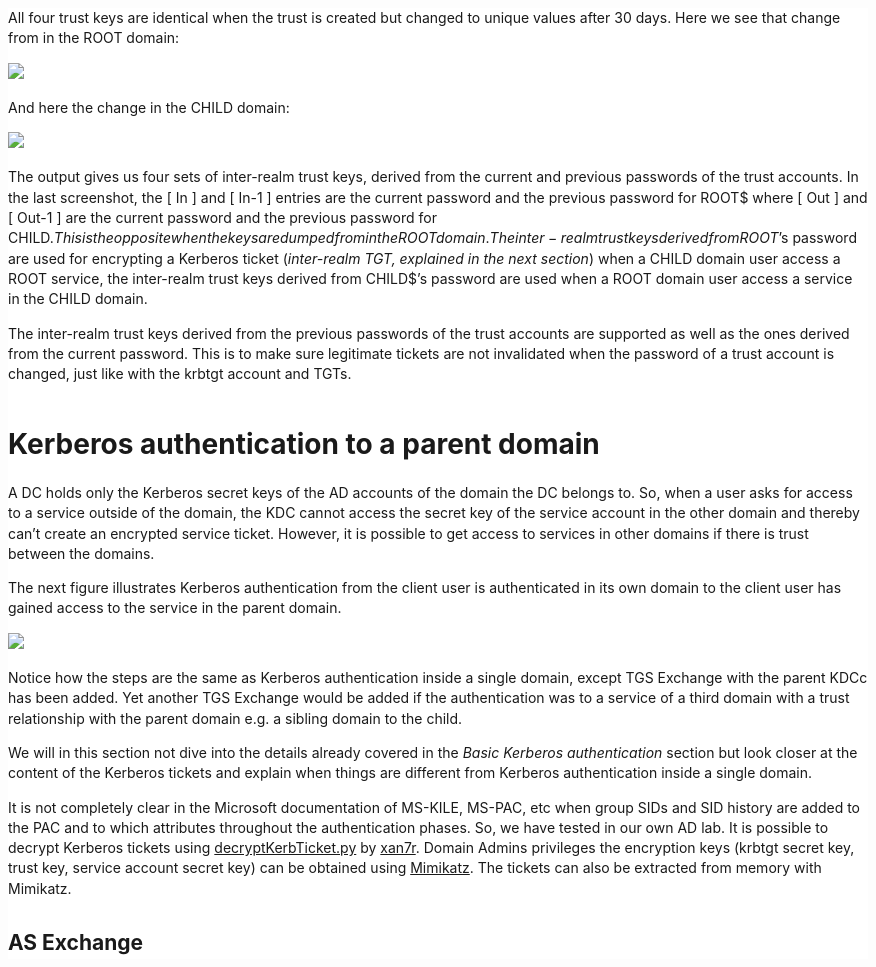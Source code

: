 All four trust keys are identical when the trust is created but changed to unique values after 30 days. Here we see that change from in the ROOT domain:

![](https://images.squarespace-cdn.com/content/v1/5bbb4a7301232c6e6c8757fa/82d3343d-66ff-4445-b58a-74c7cfba9838/Picture15.png)

And here the change in the CHILD domain:

![](https://images.squarespace-cdn.com/content/v1/5bbb4a7301232c6e6c8757fa/0774f220-a1b4-41b2-9b2a-572a688699da/Picture16.png)

The output gives us four sets of inter-realm trust keys, derived from the current and previous passwords of the trust accounts. In the last screenshot, the [ In ] and [ In-1 ] entries are the current password and the previous password for ROOT$ where [ Out ] and [ Out-1 ] are the current password and the previous password for CHILD$. This is the opposite when the keys are dumped from in the ROOT domain. The inter-realm trust keys derived from ROOT$’s password are used for encrypting a Kerberos ticket (_inter-realm TGT, explained in the next section_) when a CHILD domain user access a ROOT service, the inter-realm trust keys derived from CHILD$’s password are used when a ROOT domain user access a service in the CHILD domain.

The inter-realm trust keys derived from the previous passwords of the trust accounts are supported as well as the ones derived from the current password. This is to make sure legitimate tickets are not invalidated when the password of a trust account is changed, just like with the krbtgt account and TGTs.

# Kerberos authentication to a parent domain

A DC holds only the Kerberos secret keys of the AD accounts of the domain the DC belongs to. So, when a user asks for access to a service outside of the domain, the KDC cannot access the secret key of the service account in the other domain and thereby can’t create an encrypted service ticket. However, it is possible to get access to services in other domains if there is trust between the domains.

The next figure illustrates Kerberos authentication from the client user is authenticated in its own domain to the client user has gained access to the service in the parent domain.

![](https://images.squarespace-cdn.com/content/v1/5bbb4a7301232c6e6c8757fa/7237f9a5-a87b-46b4-850a-a6fbd036e4d8/Picture17.png)

Notice how the steps are the same as Kerberos authentication inside a single domain, except TGS Exchange with the parent KDCc has been added. Yet another TGS Exchange would be added if the authentication was to a service of a third domain with a trust relationship with the parent domain e.g. a sibling domain to the child.

We will in this section not dive into the details already covered in the _Basic Kerberos authentication_ section but look closer at the content of the Kerberos tickets and explain when things are different from Kerberos authentication inside a single domain.

It is not completely clear in the Microsoft documentation of MS-KILE, MS-PAC, etc when group SIDs and SID history are added to the PAC and to which attributes throughout the authentication phases. So, we have tested in our own AD lab. It is possible to decrypt Kerberos tickets using [decryptKerbTicket.py](https://gist.github.com/xan7r/ca99181e3d45ee2042425f4f9181e614) by [xan7r](https://github.com/xan7r). Domain Admins privileges the encryption keys (krbtgt secret key, trust key, service account secret key) can be obtained using [Mimikatz](https://github.com/gentilkiwi/mimikatz). The tickets can also be extracted from memory with Mimikatz.

## AS Exchange

